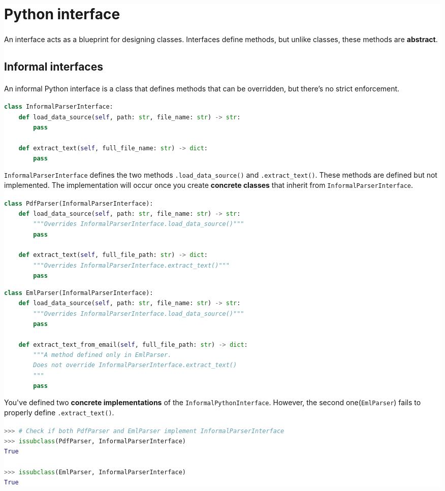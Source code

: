 # Python interface

An interface acts as a blueprint for designing classes. Interfaces define methods, but unlike classes, these methods are **abstract**.

## Informal interfaces

An informal Python interface is a class that defines methods that can be overridden, but there’s no strict enforcement.

```python
class InformalParserInterface:
    def load_data_source(self, path: str, file_name: str) -> str:
        pass

    def extract_text(self, full_file_name: str) -> dict:
        pass
```

`InformalParserInterface` defines the two methods `.load_data_source()` and `.extract_text()`. These methods are defined but not implemented. The implementation will occur once you create **concrete classes** that inherit from `InformalParserInterface`.

```python
class PdfParser(InformalParserInterface):
    def load_data_source(self, path: str, file_name: str) -> str:
        """Overrides InformalParserInterface.load_data_source()"""
        pass

    def extract_text(self, full_file_path: str) -> dict:
        """Overrides InformalParserInterface.extract_text()"""
        pass
```

```python
class EmlParser(InformalParserInterface):
    def load_data_source(self, path: str, file_name: str) -> str:
        """Overrides InformalParserInterface.load_data_source()"""
        pass

    def extract_text_from_email(self, full_file_path: str) -> dict:
        """A method defined only in EmlParser.
        Does not override InformalParserInterface.extract_text()
        """
        pass
```

You've defined two **concrete implementations** of the `InformalPythonInterface`. However, the second one(`EmlParser`) fails to properly define `.extract_text()`.

```python
>>> # Check if both PdfParser and EmlParser implement InformalParserInterface
>>> issubclass(PdfParser, InformalParserInterface)
True

>>> issubclass(EmlParser, InformalParserInterface)
True
```
